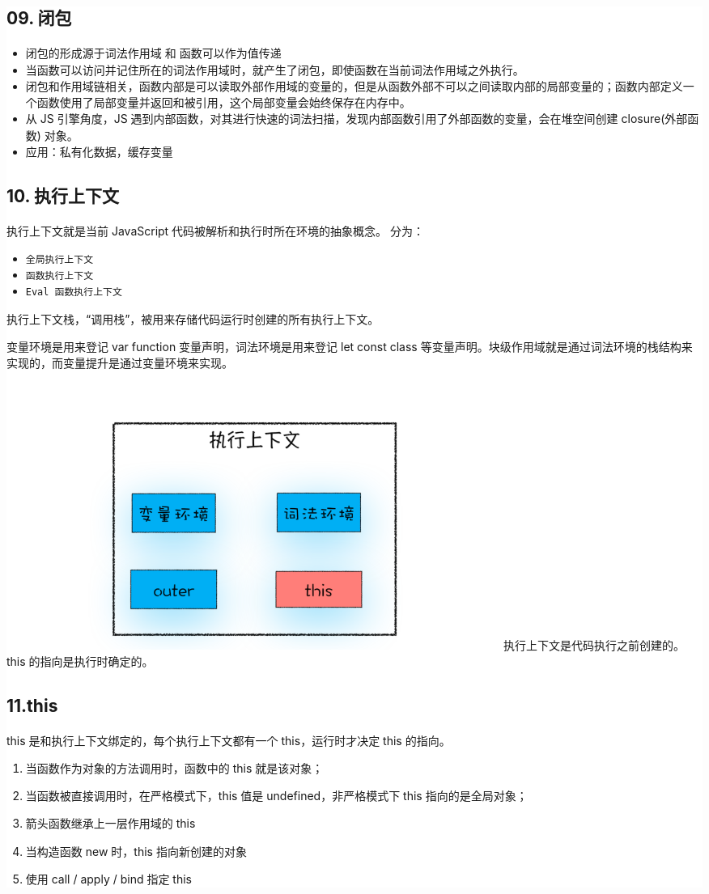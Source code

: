 ## 09. 闭包

- 闭包的形成源于词法作用域 和 函数可以作为值传递
- 当函数可以访问并记住所在的词法作用域时，就产生了闭包，即使函数在当前词法作用域之外执行。
- 闭包和作用域链相关，函数内部是可以读取外部作用域的变量的，但是从函数外部不可以之间读取内部的局部变量的；函数内部定义一个函数使用了局部变量并返回和被引用，这个局部变量会始终保存在内存中。
- 从 JS 引擎角度，JS 遇到内部函数，对其进行快速的词法扫描，发现内部函数引用了外部函数的变量，会在堆空间创建 closure(外部函数) 对象。
- 应用：私有化数据，缓存变量

## 10. 执行上下文

执行上下文就是当前 JavaScript 代码被解析和执行时所在环境的抽象概念。 分为：

- `全局执行上下文`
- `函数执行上下文`
- `Eval 函数执行上下文`

执行上下文栈，“调用栈”，被用来存储代码运行时创建的所有执行上下文。

变量环境是用来登记 var function 变量声明，词法环境是用来登记 let const class 等变量声明。块级作用域就是通过词法环境的栈结构来实现的，而变量提升是通过变量环境来实现。

![image.png](./img/1660055913766-073ff578-64ec-419e-87f6-ff621cc318db.png)
执行上下文是代码执行之前创建的。this 的指向是执行时确定的。

## 11.this

this 是和执行上下文绑定的，每个执行上下文都有一个 this，运行时才决定 this 的指向。

1. 当函数作为对象的方法调用时，函数中的 this 就是该对象；

2. 当函数被直接调用时，在严格模式下，this 值是 undefined，非严格模式下 this 指向的是全局对象；

3. 箭头函数继承上一层作用域的 this

4. 当构造函数 new 时，this 指向新创建的对象

5. 使用 call / apply / bind 指定 this
